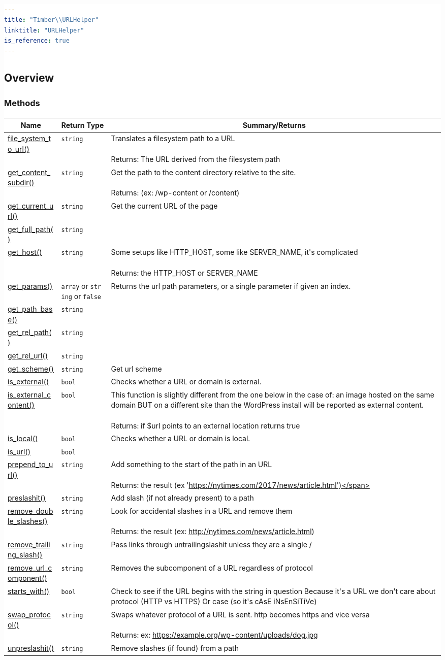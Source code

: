 ```yaml
---
title: "Timber\\​URLHelper"
linktitle: "URLHelper"
is_reference: true
---
```


## Overview

### Methods

<div class="table-methods">

| Name | Return Type | Summary/Returns |
| --- | --- | --- |
| <span class="method-name">[file_system_to_url()](#file_system_to_url)</span> | <span class="method-type">`string`</span> | <span class="method-description">Translates a filesystem path to a URL<br><br><span class="method-return"><span class="method-return-label">Returns:</span> The URL derived from the filesystem path</span></span> |
| <span class="method-name">[get_content_subdir()](#get_content_subdir)</span> | <span class="method-type">`string`</span> | <span class="method-description">Get the path to the content directory relative to the site.<br><br><span class="method-return"><span class="method-return-label">Returns:</span> (ex: /wp-content or /content)</span></span> |
| <span class="method-name">[get_current_url()](#get_current_url)</span> | <span class="method-type">`string`</span> | <span class="method-description">Get the current URL of the page</span> |
| <span class="method-name">[get_full_path()](#get_full_path)</span> | <span class="method-type">`string`</span> | <span class="method-description"></span> |
| <span class="method-name">[get_host()](#get_host)</span> | <span class="method-type">`string`</span> | <span class="method-description">Some setups like HTTP_HOST, some like SERVER_NAME, it's complicated<br><br><span class="method-return"><span class="method-return-label">Returns:</span> the HTTP_HOST or SERVER_NAME</span></span> |
| <span class="method-name">[get_params()](#get_params)</span> | <span class="method-type">`array` or `string` or `false`</span> | <span class="method-description">Returns the url path parameters, or a single parameter if given an index.</span> |
| <span class="method-name">[get_path_base()](#get_path_base)</span> | <span class="method-type">`string`</span> | <span class="method-description"></span> |
| <span class="method-name">[get_rel_path()](#get_rel_path)</span> | <span class="method-type">`string`</span> | <span class="method-description"></span> |
| <span class="method-name">[get_rel_url()](#get_rel_url)</span> | <span class="method-type">`string`</span> | <span class="method-description"></span> |
| <span class="method-name">[get_scheme()](#get_scheme)</span> | <span class="method-type">`string`</span> | <span class="method-description">Get url scheme</span> |
| <span class="method-name">[is_external()](#is_external)</span> | <span class="method-type">`bool`</span> | <span class="method-description">Checks whether a URL or domain is external.</span> |
| <span class="method-name">[is_external_content()](#is_external_content)</span> | <span class="method-type">`bool`</span> | <span class="method-description">This function is slightly different from the one below in the case of: an image hosted on the same domain BUT on a different site than the WordPress install will be reported as external content.<br><br><span class="method-return"><span class="method-return-label">Returns:</span> if $url points to an external location returns true</span></span> |
| <span class="method-name">[is_local()](#is_local)</span> | <span class="method-type">`bool`</span> | <span class="method-description">Checks whether a URL or domain is local.</span> |
| <span class="method-name">[is_url()](#is_url)</span> | <span class="method-type">`bool`</span> | <span class="method-description"></span> |
| <span class="method-name">[prepend_to_url()](#prepend_to_url)</span> | <span class="method-type">`string`</span> | <span class="method-description">Add something to the start of the path in an URL<br><br><span class="method-return"><span class="method-return-label">Returns:</span> the result (ex 'https://nytimes.com/2017/news/article.html')</span></span> |
| <span class="method-name">[preslashit()](#preslashit)</span> | <span class="method-type">`string`</span> | <span class="method-description">Add slash (if not already present) to a path</span> |
| <span class="method-name">[remove_double_slashes()](#remove_double_slashes)</span> | <span class="method-type">`string`</span> | <span class="method-description">Look for accidental slashes in a URL and remove them<br><br><span class="method-return"><span class="method-return-label">Returns:</span> the result (ex: http://nytimes.com/news/article.html)</span></span> |
| <span class="method-name">[remove_trailing_slash()](#remove_trailing_slash)</span> | <span class="method-type">`string`</span> | <span class="method-description">Pass links through untrailingslashit unless they are a single /</span> |
| <span class="method-name">[remove_url_component()](#remove_url_component)</span> | <span class="method-type">`string`</span> | <span class="method-description">Removes the subcomponent of a URL regardless of protocol</span> |
| <span class="method-name">[starts_with()](#starts_with)</span> | <span class="method-type">`bool`</span> | <span class="method-description">Check to see if the URL begins with the string in question Because it's a URL we don't care about protocol (HTTP vs HTTPS) Or case (so it's cAsE iNsEnSiTiVe)</span> |
| <span class="method-name">[swap_protocol()](#swap_protocol)</span> | <span class="method-type">`string`</span> | <span class="method-description">Swaps whatever protocol of a URL is sent. http becomes https and vice versa<br><br><span class="method-return"><span class="method-return-label">Returns:</span> ex: https://example.org/wp-content/uploads/dog.jpg</span></span> |
| <span class="method-name">[unpreslashit()](#unpreslashit)</span> | <span class="method-type">`string`</span> | <span class="method-description">Remove slashes (if found) from a path</span> |